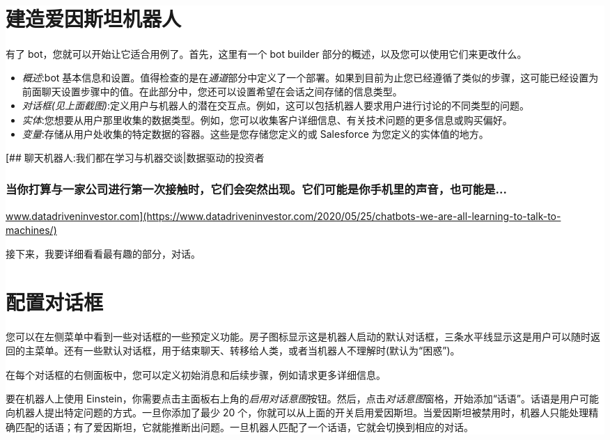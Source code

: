 # 建造爱因斯坦机器人

有了 bot，您就可以开始让它适合用例了。首先，这里有一个 bot builder 部分的概述，以及您可以使用它们来更改什么。

*   *概述*:bot 基本信息和设置。值得检查的是在*通道*部分中定义了一个部署。如果到目前为止您已经遵循了类似的步骤，这可能已经设置为前面聊天设置步骤中的值。在此部分中，您还可以设置希望在会话之间存储的信息类型。
*   *对话框(见上面截图)*:定义用户与机器人的潜在交互点。例如，这可以包括机器人要求用户进行讨论的不同类型的问题。
*   *实体*:您想要从用户那里收集的数据类型。例如，您可以收集客户详细信息、有关技术问题的更多信息或购买偏好。
*   *变量*:存储从用户处收集的特定数据的容器。这些是您存储您定义的或 Salesforce 为您定义的实体值的地方。

[](https://www.datadriveninvestor.com/2020/05/25/chatbots-we-are-all-learning-to-talk-to-machines/) [## 聊天机器人:我们都在学习与机器交谈|数据驱动的投资者

### 当你打算与一家公司进行第一次接触时，它们会突然出现。它们可能是你手机里的声音，也可能是…

www.datadriveninvestor.com](https://www.datadriveninvestor.com/2020/05/25/chatbots-we-are-all-learning-to-talk-to-machines/) 

接下来，我要详细看看最有趣的部分，对话。

# 配置对话框

您可以在左侧菜单中看到一些对话框的一些预定义功能。房子图标显示这是机器人启动的默认对话框，三条水平线显示这是用户可以随时返回的主菜单。还有一些默认对话框，用于结束聊天、转移给人类，或者当机器人不理解时(默认为“困惑”)。

在每个对话框的右侧面板中，您可以定义初始消息和后续步骤，例如请求更多详细信息。

要在机器人上使用 Einstein，你需要点击主面板右上角的*启用对话意图*按钮。然后，点击*对话意图*窗格，开始添加“话语”。话语是用户可能向机器人提出特定问题的方式。一旦你添加了最少 20 个，你就可以从上面的开关启用爱因斯坦。当爱因斯坦被禁用时，机器人只能处理精确匹配的话语；有了爱因斯坦，它就能推断出问题。一旦机器人匹配了一个话语，它就会切换到相应的对话。
